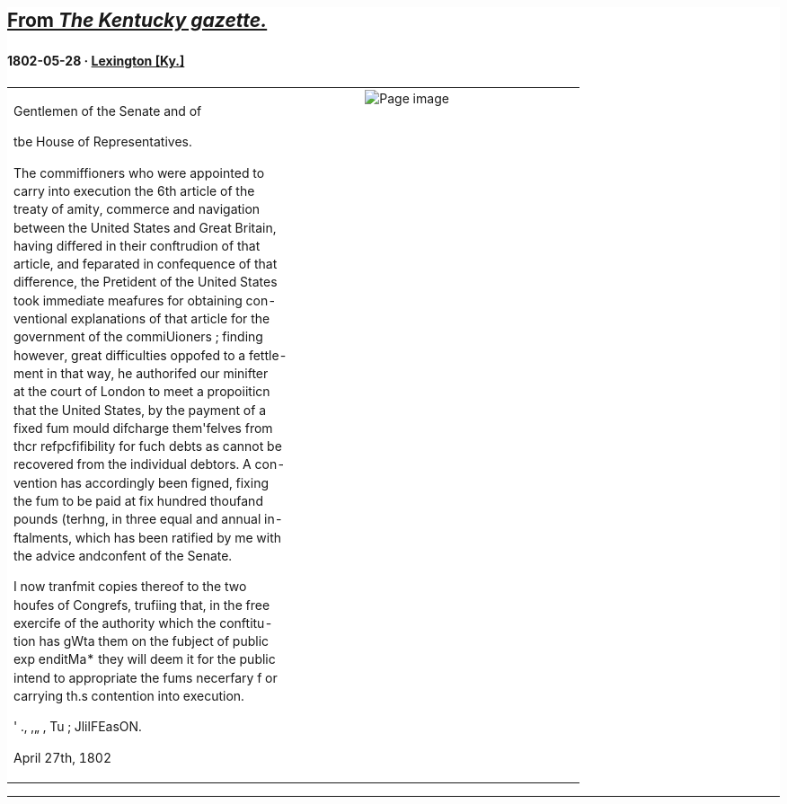 
## [From _The Kentucky gazette._](https://archive.org/details/xt7sj38kf13k/page/n1/mode/1up?view=theater)

#### 1802-05-28 &middot; [Lexington [Ky.]](http://dbpedia.org/resource/Lexington%2C_Kentucky)

<table style="width: 100%;"><tr><td style="width: 50%">

  
Gentlemen of the Senate and of  
  
tbe House of Representatives.  
  
The commiffioners who were appointed to  
carry into execution the 6th article of the  
treaty of amity, commerce and navigation  
between the United States and Great Britain,  
having differed in their conftrudion of that  
article, and feparated in confequence of that  
difference, the Pretident of the United States  
took immediate meafures for obtaining con-  
ventional explanations of that article for the  
government of the commiUioners ; finding  
however, great difficulties oppofed to a fettle-  
ment in that way, he authorifed our minifter  
at the court of London to meet a propoiiticn  
that the United States, by the payment of a  
fixed fum mould difcharge them&#x27;felves from  
thcr refpcfifibility for fuch debts as cannot be  
recovered from the individual debtors. A con-  
vention has accordingly been figned, fixing  
the fum to be paid at fix hundred thoufand  
pounds (terhng, in three equal and annual in-  
ftalments, which has been ratified by me with  
the advice andconfent of the Senate.  
  
I now tranfmit copies thereof to the two  
houfes of Congrefs, trufiing that, in the free  
exercife of the authority which the conftitu-  
tion has gWta them on the fubject of public  
exp enditMa* they will deem it for the public  
intend to appropriate the fums necerfary f or  
carrying th.s contention into execution.  
  
&#x27; ., ,„ , Tu ; JlilFEasON.  
  
April 27th, 1802
</td><td style="width: 50%; max-height: 75%; margin: auto; display: block;">
<img alt="Page image" src="https://iiif.archive.org/image/iiif/2/xt7sj38kf13k%2Fxt7sj38kf13k_jp2.zip%2Fxt7sj38kf13k_jp2%2Fxt7sj38kf13k_0001.jp2/pct:7.715338553661907,71.58006362672323,18.908337171810224,22.875321920921074/,600/0/default.jpg"/>
</td>
</tr></table>

---
